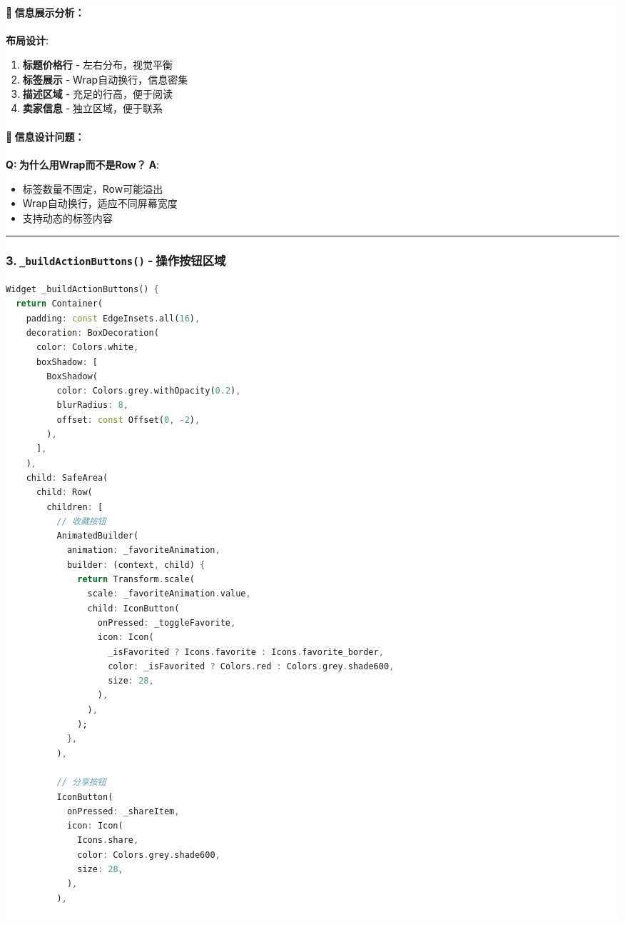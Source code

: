 #### 🎯 **信息展示分析：**

**布局设计**:
1. **标题价格行** - 左右分布，视觉平衡
2. **标签展示** - Wrap自动换行，信息密集
3. **描述区域** - 充足的行高，便于阅读
4. **卖家信息** - 独立区域，便于联系

#### 🤔 **信息设计问题：**

**Q: 为什么用Wrap而不是Row？**
**A**:
- 标签数量不固定，Row可能溢出
- Wrap自动换行，适应不同屏幕宽度
- 支持动态的标签内容

---

### 3. `_buildActionButtons()` - 操作按钮区域

```dart
Widget _buildActionButtons() {
  return Container(
    padding: const EdgeInsets.all(16),
    decoration: BoxDecoration(
      color: Colors.white,
      boxShadow: [
        BoxShadow(
          color: Colors.grey.withOpacity(0.2),
          blurRadius: 8,
          offset: const Offset(0, -2),
        ),
      ],
    ),
    child: SafeArea(
      child: Row(
        children: [
          // 收藏按钮
          AnimatedBuilder(
            animation: _favoriteAnimation,
            builder: (context, child) {
              return Transform.scale(
                scale: _favoriteAnimation.value,
                child: IconButton(
                  onPressed: _toggleFavorite,
                  icon: Icon(
                    _isFavorited ? Icons.favorite : Icons.favorite_border,
                    color: _isFavorited ? Colors.red : Colors.grey.shade600,
                    size: 28,
                  ),
                ),
              );
            },
          ),
          
          // 分享按钮
          IconButton(
            onPressed: _shareItem,
            icon: Icon(
              Icons.share,
              color: Colors.grey.shade600,
              size: 28,
            ),
          ),
          
```
